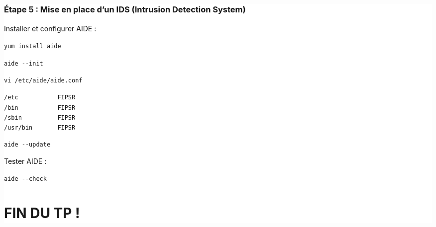 ### Étape 5 : Mise en place d’un IDS (Intrusion Detection System)

Installer et configurer AIDE :

`yum install aide`

`aide --init`

`vi /etc/aide/aide.conf`

```bash
/etc           FIPSR
/bin           FIPSR
/sbin          FIPSR
/usr/bin       FIPSR
```

`aide --update`

Tester AIDE :

`aide --check`

# FIN DU TP !

